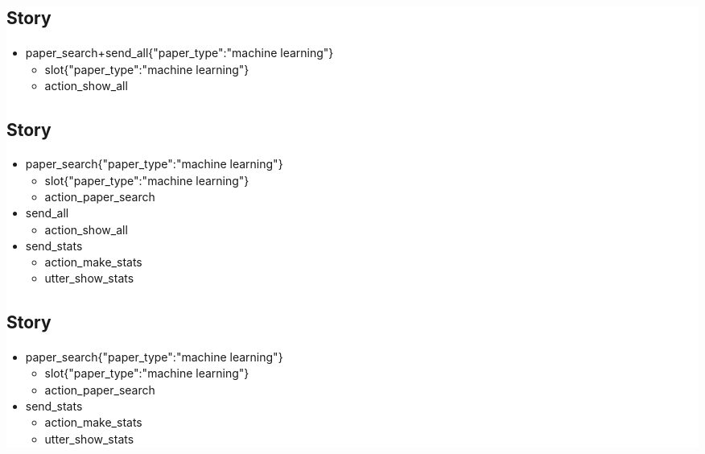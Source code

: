 ## Story
* paper_search+send_all{"paper_type":"machine learning"}
    - slot{"paper_type":"machine learning"}
    - action_show_all

## Story
* paper_search{"paper_type":"machine learning"}
    - slot{"paper_type":"machine learning"}
    - action_paper_search
* send_all
    - action_show_all
* send_stats
    - action_make_stats
    - utter_show_stats

## Story
* paper_search{"paper_type":"machine learning"}
    - slot{"paper_type":"machine learning"}
    - action_paper_search
* send_stats
    - action_make_stats
    - utter_show_stats
